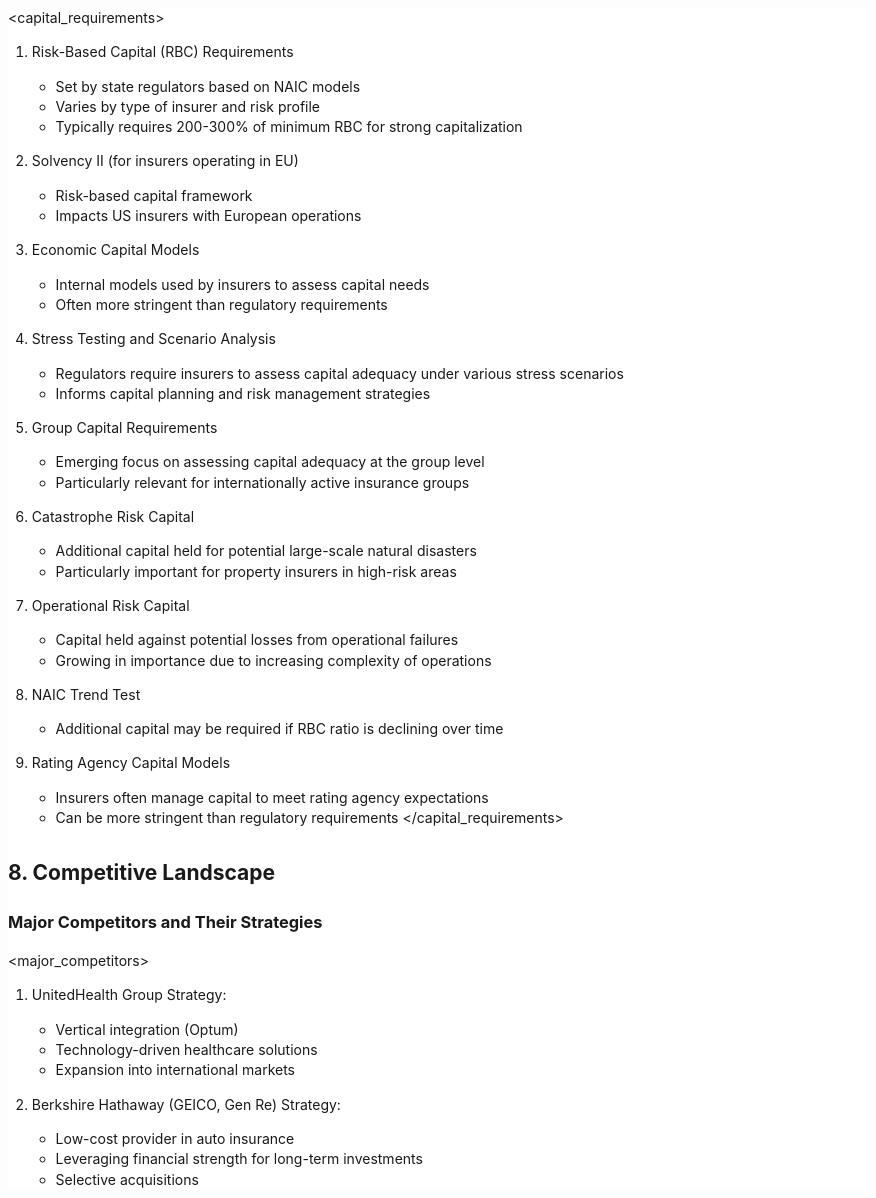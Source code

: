 <capital_requirements>
1. Risk-Based Capital (RBC) Requirements
   - Set by state regulators based on NAIC models
   - Varies by type of insurer and risk profile
   - Typically requires 200-300% of minimum RBC for strong capitalization

2. Solvency II (for insurers operating in EU)
   - Risk-based capital framework
   - Impacts US insurers with European operations

3. Economic Capital Models
   - Internal models used by insurers to assess capital needs
   - Often more stringent than regulatory requirements

4. Stress Testing and Scenario Analysis
   - Regulators require insurers to assess capital adequacy under various stress scenarios
   - Informs capital planning and risk management strategies

5. Group Capital Requirements
   - Emerging focus on assessing capital adequacy at the group level
   - Particularly relevant for internationally active insurance groups

6. Catastrophe Risk Capital
   - Additional capital held for potential large-scale natural disasters
   - Particularly important for property insurers in high-risk areas

7. Operational Risk Capital
   - Capital held against potential losses from operational failures
   - Growing in importance due to increasing complexity of operations

8. NAIC Trend Test
   - Additional capital may be required if RBC ratio is declining over time

9. Rating Agency Capital Models
   - Insurers often manage capital to meet rating agency expectations
   - Can be more stringent than regulatory requirements
</capital_requirements>

## 8. Competitive Landscape

### Major Competitors and Their Strategies

<major_competitors>
1. UnitedHealth Group
   Strategy: 
   - Vertical integration (Optum)
   - Technology-driven healthcare solutions
   - Expansion into international markets

2. Berkshire Hathaway (GEICO, Gen Re)
   Strategy:
   - Low-cost provider in auto insurance
   - Leveraging financial strength for long-term investments
   - Selective acquisitions
